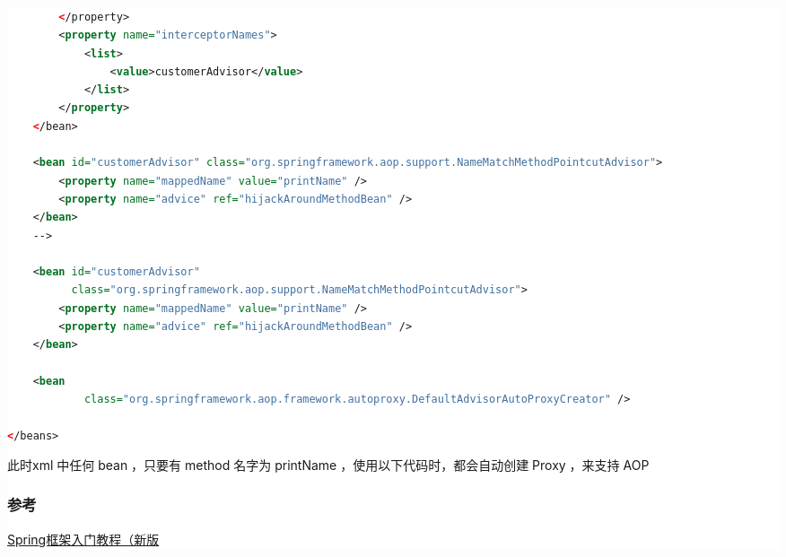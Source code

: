 ```xml
        </property>
        <property name="interceptorNames">
            <list>
                <value>customerAdvisor</value>
            </list>
        </property>
    </bean>

    <bean id="customerAdvisor" class="org.springframework.aop.support.NameMatchMethodPointcutAdvisor">
        <property name="mappedName" value="printName" />
        <property name="advice" ref="hijackAroundMethodBean" />
    </bean>
    -->

    <bean id="customerAdvisor"
          class="org.springframework.aop.support.NameMatchMethodPointcutAdvisor">
        <property name="mappedName" value="printName" />
        <property name="advice" ref="hijackAroundMethodBean" />
    </bean>

    <bean
            class="org.springframework.aop.framework.autoproxy.DefaultAdvisorAutoProxyCreator" />

</beans>
```

此时xml 中任何 bean ，只要有 method 名字为 printName ，使用以下代码时，都会自动创建 Proxy ，来支持 AOP 


### 参考

[Spring框架入门教程（新版](https://www.shiyanlou.com/courses/578)